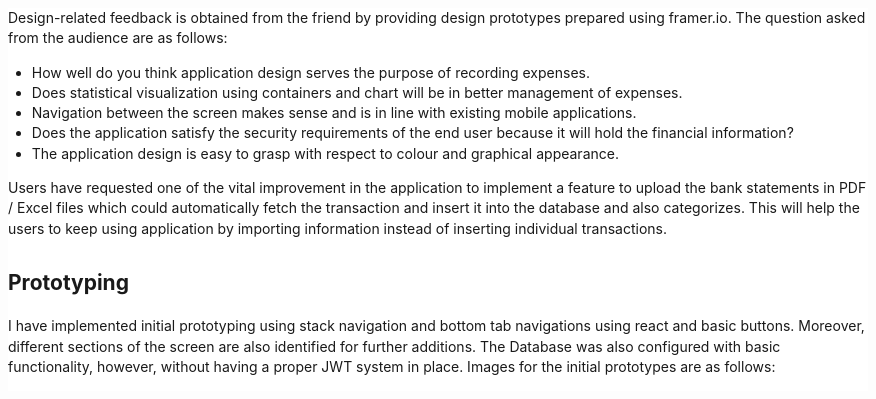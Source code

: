 Design-related feedback is obtained from the friend by providing design prototypes prepared using framer.io. The question asked from the audience are as follows:

- How well do you think application design serves the purpose of recording expenses.
- Does statistical visualization using containers and chart will be in better management of expenses.
- Navigation between the screen makes sense and is in line with existing mobile applications.
- Does the application satisfy the security requirements of the end user because it will hold the financial information? 
- The application design is easy to grasp with respect to colour and graphical appearance.

Users have requested one of the vital improvement in the application to implement a feature to upload the bank statements in PDF / Excel files which could automatically fetch the transaction and insert it into the database and also categorizes. This will help the users to keep using application by importing information instead of inserting individual transactions.

## Prototyping

I have implemented initial prototyping using stack navigation and bottom tab navigations using react and basic buttons. Moreover, different sections of the screen are also identified for further additions. The Database was also configured with basic functionality, however, without having a proper JWT system in place.  Images for the initial prototypes are as follows:

<div style="display:flex;">
  <div style="margin-right: 5px">